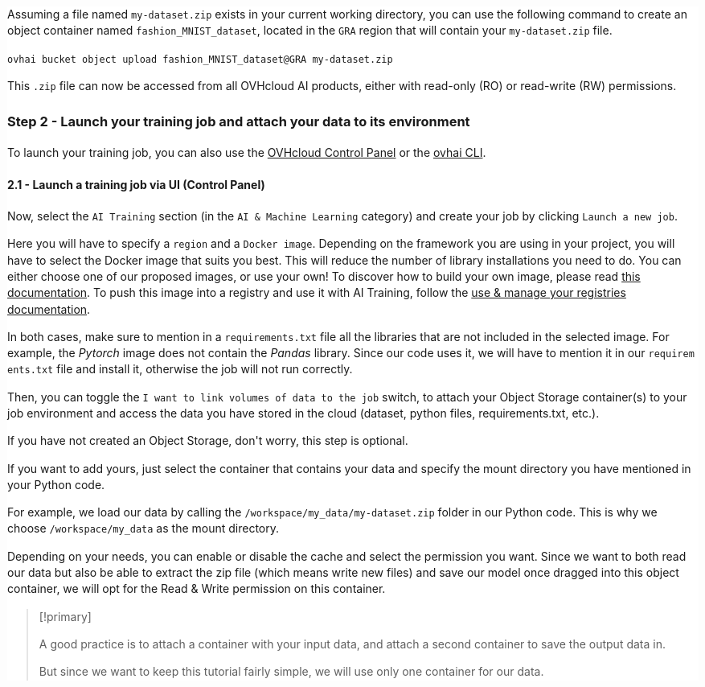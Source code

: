 Assuming a file named `my-dataset.zip` exists in your current working directory, you can use the following command to create an object container named `fashion_MNIST_dataset`, located in the `GRA` region that will contain your `my-dataset.zip` file.

```console
ovhai bucket object upload fashion_MNIST_dataset@GRA my-dataset.zip
```

This `.zip` file can now be accessed from all OVHcloud AI products, either with read-only (RO) or read-write (RW) permissions.

### Step 2 - Launch your training job and attach your data to its environment

To launch your training job, you can also use the [OVHcloud Control Panel](https://www.ovh.com/manager/#/public-cloud/) or the [ovhai CLI](https://cli.bhs.ai.cloud.ovh.net/).

#### 2.1 - Launch a training job via UI (Control Panel)

Now, select the `AI Training` section (in the `AI & Machine Learning` category) and create your job by clicking `Launch a new job`.

Here you will have to specify a `region` and a `Docker image`. Depending on the framework you are using in your project, you will have to select the Docker image that suits you best. This will reduce the number of library installations you need to do. You can either choose one of our proposed images, or use your own! To discover how to build your own image, please read [this documentation](/pages/public_cloud/ai_machine_learning/training_tuto_02_build_custom_image). To push this image into a registry and use it with AI Training, follow the [use & manage your registries documentation](/pages/public_cloud/ai_machine_learning/gi_07_manage_registry).

In both cases, make sure to mention in a `requirements.txt` file all the libraries that are not included in the selected image. For example, the *Pytorch* image does not contain the *Pandas* library. Since our code uses it, we will have to mention it in our `requirements.txt` file and install it, otherwise the job will not run correctly.

Then, you can toggle the `I want to link volumes of data to the job` switch, to attach your Object Storage container(s) to your job environment and access the data you have stored in the cloud (dataset, python files, requirements.txt, etc.). 

If you have not created an Object Storage, don't worry, this step is optional.

If you want to add yours, just select the container that contains your data and specify the mount directory you have mentioned in your Python code. 

For example, we load our data by calling the `/workspace/my_data/my-dataset.zip` folder in our Python code. This is why we choose `/workspace/my_data` as the mount directory.

Depending on your needs, you can enable or disable the cache and select the permission you want. Since we want to both read our data but also be able to extract the zip file (which means write new files) and save our model once dragged into this object container, we will opt for the Read & Write permission on this container.

> [!primary]
>
> A good practice is to attach a container with your input data, and attach a second container to save the output data in. 
>
> But since we want to keep this tutorial fairly simple, we will use only one container for our data.
>
